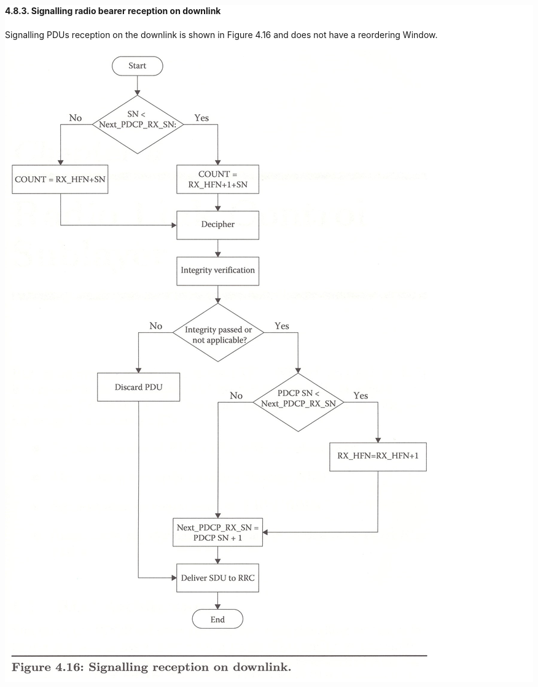 #### 4.8.3. Signalling radio bearer reception on downlink
Signalling PDUs reception on the downlink is shown in Figure 4.16 and does not have a reordering Window.

![](./img/2021-09-09-09.jpg)
